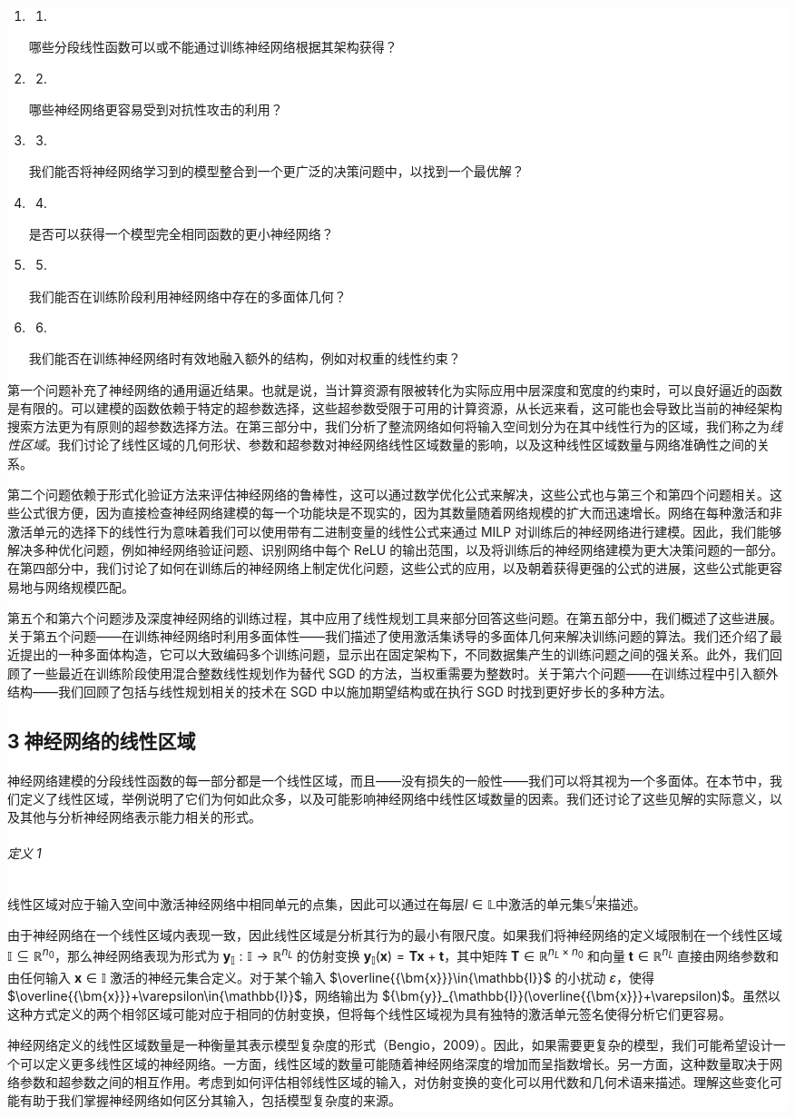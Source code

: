 1.  1.

    哪些分段线性函数可以或不能通过训练神经网络根据其架构获得？

1.  2.

    哪些神经网络更容易受到对抗性攻击的利用？

1.  3.

    我们能否将神经网络学习到的模型整合到一个更广泛的决策问题中，以找到一个最优解？

1.  4.

    是否可以获得一个模型完全相同函数的更小神经网络？

1.  5.

    我们能否在训练阶段利用神经网络中存在的多面体几何？

1.  6.

    我们能否在训练神经网络时有效地融入额外的结构，例如对权重的线性约束？

第一个问题补充了神经网络的通用逼近结果。也就是说，当计算资源有限被转化为实际应用中层深度和宽度的约束时，可以良好逼近的函数是有限的。可以建模的函数依赖于特定的超参数选择，这些超参数受限于可用的计算资源，从长远来看，这可能也会导致比当前的神经架构搜索方法更为有原则的超参数选择方法。在第三部分中，我们分析了整流网络如何将输入空间划分为在其中线性行为的区域，我们称之为*线性区域*。我们讨论了线性区域的几何形状、参数和超参数对神经网络线性区域数量的影响，以及这种线性区域数量与网络准确性之间的关系。

第二个问题依赖于形式化验证方法来评估神经网络的鲁棒性，这可以通过数学优化公式来解决，这些公式也与第三个和第四个问题相关。这些公式很方便，因为直接检查神经网络建模的每一个功能块是不现实的，因为其数量随着网络规模的扩大而迅速增长。网络在每种激活和非激活单元的选择下的线性行为意味着我们可以使用带有二进制变量的线性公式来通过 MILP 对训练后的神经网络进行建模。因此，我们能够解决多种优化问题，例如神经网络验证问题、识别网络中每个 ReLU 的输出范围，以及将训练后的神经网络建模为更大决策问题的一部分。在第四部分中，我们讨论了如何在训练后的神经网络上制定优化问题，这些公式的应用，以及朝着获得更强的公式的进展，这些公式能更容易地与网络规模匹配。

第五个和第六个问题涉及深度神经网络的训练过程，其中应用了线性规划工具来部分回答这些问题。在第五部分中，我们概述了这些进展。关于第五个问题——在训练神经网络时利用多面体性——我们描述了使用激活集诱导的多面体几何来解决训练问题的算法。我们还介绍了最近提出的一种多面体构造，它可以大致编码多个训练问题，显示出在固定架构下，不同数据集产生的训练问题之间的强关系。此外，我们回顾了一些最近在训练阶段使用混合整数线性规划作为替代 SGD 的方法，当权重需要为整数时。关于第六个问题——在训练过程中引入额外结构——我们回顾了包括与线性规划相关的技术在 SGD 中以施加期望结构或在执行 SGD 时找到更好步长的多种方法。

## 3 神经网络的线性区域

神经网络建模的分段线性函数的每一部分都是一个线性区域，而且——没有损失的一般性——我们可以将其视为一个多面体。在本节中，我们定义了线性区域，举例说明了它们为何如此众多，以及可能影响神经网络中线性区域数量的因素。我们还讨论了这些见解的实际意义，以及其他与分析神经网络表示能力相关的形式。

###### 定义 1

线性区域对应于输入空间中激活神经网络中相同单元的点集，因此可以通过在每层$l\in{\mathbb{L}}$中激活的单元集${\mathbb{S}}^{l}$来描述。

由于神经网络在一个线性区域内表现一致，因此线性区域是分析其行为的最小有限尺度。如果我们将神经网络的定义域限制在一个线性区域 ${\mathbb{I}}\subseteq\mathbb{R}^{n_{0}}$，那么神经网络表现为形式为 ${\bm{y}}_{\mathbb{I}}:{\mathbb{I}}\rightarrow\mathbb{R}^{n_{L}}$ 的仿射变换 ${\bm{y}}_{\mathbb{I}}({\bm{x}})={\bm{T}}{\bm{x}}+{\bm{t}}$，其中矩阵 ${\bm{T}}\in\mathbb{R}^{n_{L}\times n_{0}}$ 和向量 ${\bm{t}}\in\mathbb{R}^{n_{L}}$ 直接由网络参数和由任何输入 ${\bm{x}}\in{\mathbb{I}}$ 激活的神经元集合定义。对于某个输入 $\overline{{\bm{x}}}\in{\mathbb{I}}$ 的小扰动 $\varepsilon$，使得 $\overline{{\bm{x}}}+\varepsilon\in{\mathbb{I}}$，网络输出为 ${\bm{y}}_{\mathbb{I}}(\overline{{\bm{x}}}+\varepsilon)$。虽然以这种方式定义的两个相邻区域可能对应于相同的仿射变换，但将每个线性区域视为具有独特的激活单元签名使得分析它们更容易。

神经网络定义的线性区域数量是一种衡量其表示模型复杂度的形式（Bengio，2009）。因此，如果需要更复杂的模型，我们可能希望设计一个可以定义更多线性区域的神经网络。一方面，线性区域的数量可能随着神经网络深度的增加而呈指数增长。另一方面，这种数量取决于网络参数和超参数之间的相互作用。考虑到如何评估相邻线性区域的输入，对仿射变换的变化可以用代数和几何术语来描述。理解这些变化可能有助于我们掌握神经网络如何区分其输入，包括模型复杂度的来源。
